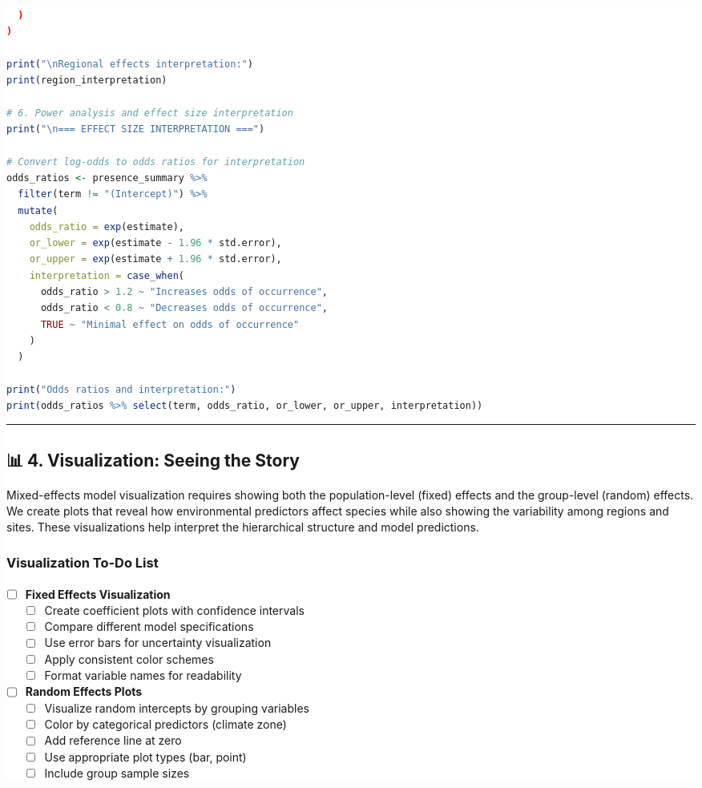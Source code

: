 ```r
  )
)

print("\nRegional effects interpretation:")
print(region_interpretation)

# 6. Power analysis and effect size interpretation
print("\n=== EFFECT SIZE INTERPRETATION ===")

# Convert log-odds to odds ratios for interpretation
odds_ratios <- presence_summary %>%
  filter(term != "(Intercept)") %>%
  mutate(
    odds_ratio = exp(estimate),
    or_lower = exp(estimate - 1.96 * std.error),
    or_upper = exp(estimate + 1.96 * std.error),
    interpretation = case_when(
      odds_ratio > 1.2 ~ "Increases odds of occurrence",
      odds_ratio < 0.8 ~ "Decreases odds of occurrence",
      TRUE ~ "Minimal effect on odds of occurrence"
    )
  )

print("Odds ratios and interpretation:")
print(odds_ratios %>% select(term, odds_ratio, or_lower, or_upper, interpretation))
```

---

## 📊 4. Visualization: Seeing the Story

Mixed-effects model visualization requires showing both the population-level (fixed) effects and the group-level (random) effects. We create plots that reveal how environmental predictors affect species while also showing the variability among regions and sites. These visualizations help interpret the hierarchical structure and model predictions.

### **Visualization To-Do List**

- [ ] **Fixed Effects Visualization**
  - [ ] Create coefficient plots with confidence intervals
  - [ ] Compare different model specifications
  - [ ] Use error bars for uncertainty visualization
  - [ ] Apply consistent color schemes
  - [ ] Format variable names for readability

- [ ] **Random Effects Plots**
  - [ ] Visualize random intercepts by grouping variables
  - [ ] Color by categorical predictors (climate zone)
  - [ ] Add reference line at zero
  - [ ] Use appropriate plot types (bar, point)
  - [ ] Include group sample sizes
